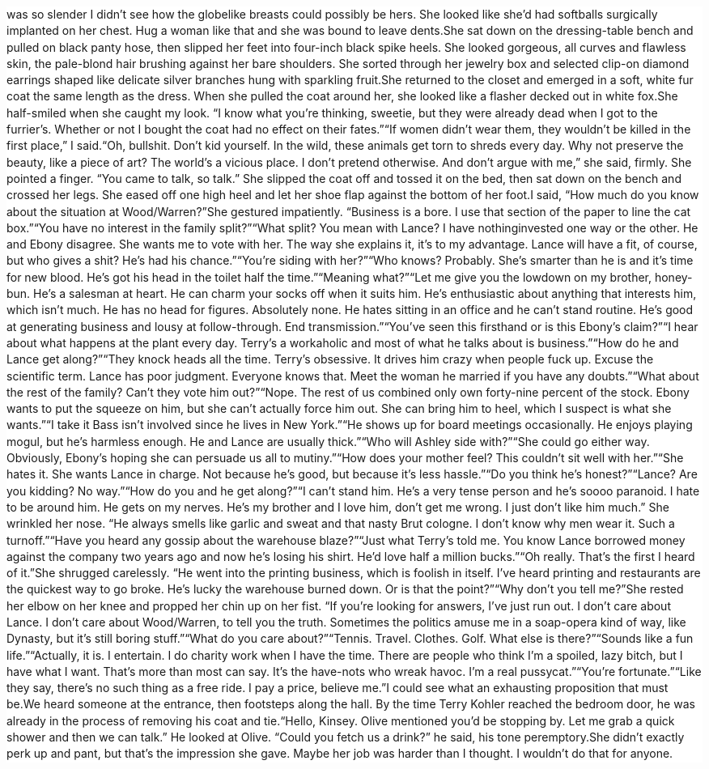 was so slender I didn’t see how the globelike breasts could possibly be hers. She looked like she’d had softballs surgically implanted on her chest. Hug a woman like that and she was bound to leave dents.She sat down on the dressing-table bench and pulled on black panty hose, then slipped her feet into four-inch black spike heels. She looked gorgeous, all curves and flawless skin, the pale-blond hair brushing against her bare shoulders. She sorted through her jewelry box and selected clip-on diamond earrings shaped like delicate silver branches hung with sparkling fruit.She returned to the closet and emerged in a soft, white fur coat the same length as the dress. When she pulled the coat around her, she looked like a flasher decked out in white fox.She half-smiled when she caught my look. “I know what you’re thinking, sweetie, but they were already dead when I got to the furrier’s. Whether or not I bought the coat had no effect on their fates.”“If women didn’t wear them, they wouldn’t be killed in the first place,” I said.“Oh, bullshit. Don’t kid yourself. In the wild, these animals get torn to shreds every day. Why not preserve the beauty, like a piece of art? The world’s a vicious place. I don’t pretend otherwise. And don’t argue with me,” she said, firmly. She pointed a finger. “You came to talk, so talk.” She slipped the coat off and tossed it on the bed, then sat down on the bench and crossed her legs. She eased off one high heel and let her shoe flap against the bottom of her foot.I said, “How much do you know about the situation at Wood/Warren?”She gestured impatiently. “Business is a bore. I use that section of the paper to line the cat box.”“You have no interest in the family split?”“What split? You mean with Lance? I have nothinginvested one way or the other. He and Ebony disagree. She wants me to vote with her. The way she explains it, it’s to my advantage. Lance will have a fit, of course, but who gives a shit? He’s had his chance.”“You’re siding with her?”“Who knows? Probably. She’s smarter than he is and it’s time for new blood. He’s got his head in the toilet half the time.”“Meaning what?”“Let me give you the lowdown on my brother, honey-bun. He’s a salesman at heart. He can charm your socks off when it suits him. He’s enthusiastic about anything that interests him, which isn’t much. He has no head for figures. Absolutely none. He hates sitting in an office and he can’t stand routine. He’s good at generating business and lousy at follow-through. End transmission.”“You’ve seen this firsthand or is this Ebony’s claim?”“I hear about what happens at the plant every day. Terry’s a workaholic and most of what he talks about is business.”“How do he and Lance get along?”“They knock heads all the time. Terry’s obsessive. It drives him crazy when people fuck up. Excuse the scientific term. Lance has poor judgment. Everyone knows that. Meet the woman he married if you have any doubts.”“What about the rest of the family? Can’t they vote him out?”“Nope. The rest of us combined only own forty-nine percent of the stock. Ebony wants to put the squeeze on him, but she can’t actually force him out. She can bring him to heel, which I suspect is what she wants.”“I take it Bass isn’t involved since he lives in New York.”“He shows up for board meetings occasionally. He enjoys playing mogul, but he’s harmless enough. He and Lance are usually thick.”“Who will Ashley side with?”“She could go either way. Obviously, Ebony’s hoping she can persuade us all to mutiny.”“How does your mother feel? This couldn’t sit well with her.”“She hates it. She wants Lance in charge. Not because he’s good, but because it’s less hassle.”“Do you think he’s honest?”“Lance? Are you kidding? No way.”“How do you and he get along?”“I can’t stand him. He’s a very tense person and he’s soooo paranoid. I hate to be around him. He gets on my nerves. He’s my brother and I love him, don’t get me wrong. I just don’t like him much.” She wrinkled her nose. “He always smells like garlic and sweat and that nasty Brut cologne. I don’t know why men wear it. Such a turnoff.”“Have you heard any gossip about the warehouse blaze?”“Just what Terry’s told me. You know Lance borrowed money against the company two years ago and now he’s losing his shirt. He’d love half a million bucks.”“Oh really. That’s the first I heard of it.”She shrugged carelessly. “He went into the printing business, which is foolish in itself. I’ve heard printing and restaurants are the quickest way to go broke. He’s lucky the warehouse burned down. Or is that the point?”“Why don’t you tell me?”She rested her elbow on her knee and propped her chin up on her fist. “If you’re looking for answers, I’ve just run out. I don’t care about Lance. I don’t care about Wood/Warren, to tell you the truth. Sometimes the politics amuse me in a soap-opera kind of way, like Dynasty, but it’s still boring stuff.”“What do you care about?”“Tennis. Travel. Clothes. Golf. What else is there?”“Sounds like a fun life.”“Actually, it is. I entertain. I do charity work when I have the time. There are people who think I’m a spoiled, lazy bitch, but I have what I want. That’s more than most can say. It’s the have-nots who wreak havoc. I’m a real pussycat.”“You’re fortunate.”“Like they say, there’s no such thing as a free ride. I pay a price, believe me.”I could see what an exhausting proposition that must be.We heard someone at the entrance, then footsteps along the hall. By the time Terry Kohler reached the bedroom door, he was already in the process of removing his coat and tie.“Hello, Kinsey. Olive mentioned you’d be stopping by. Let me grab a quick shower and then we can talk.” He looked at Olive. “Could you fetch us a drink?” he said, his tone peremptory.She didn’t exactly perk up and pant, but that’s the impression she gave. Maybe her job was harder than I thought. I wouldn’t do that for anyone.
